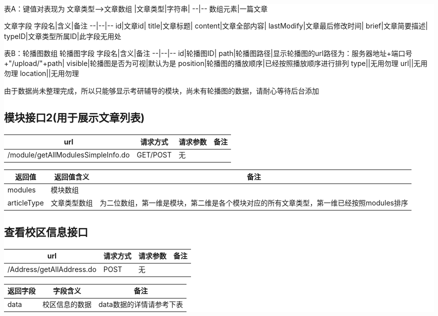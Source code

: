 表A：键值对表现为
文章类型——>文章数组
|文章类型|字符串|
--|--
数组元素|一篇文章

文章字段
字段名|含义|备注
--|--|--
id|文章id|
title|文章标题|
content|文章全部内容|
lastModify|文章最后修改时间|
brief|文章简要描述|
typeID|文章类型所属ID|此字段无用处

表B：轮播图数组
轮播图字段
字段名|含义|备注
--|--|--
id|轮播图ID|
path|轮播图路径|显示轮播图的url路径为：服务器地址+端口号+"/upload/"+path|
visible|轮播图是否为可视|默认为是
position|轮播图的播放顺序|已经按照播放顺序进行排列
type||无用勿理
url||无用勿理
location||无用勿理

由于数据尚未整理完成，所以只能够显示考研辅导的模块，尚未有轮播图的数据，请耐心等待后台添加

## 模块接口2(用于展示文章列表)
|url|请求方式|请求参数|备注|
--|--|--|--
|/module/getAllModulesSimpleInfo.do|GET/POST|无||

|返回值|返回值含义|备注|
----|----|----
|modules|模块数组||
|articleType|文章类型数组|为二位数组，第一维是模块，第二维是各个模块对应的所有文章类型，第一维已经按照modules排序|

## 查看校区信息接口
|url|请求方式|请求参数|备注|
--|--|--|--
|/Address/getAllAddress.do|POST|无||

|返回字段|字段含义|备注|
--|--|--
|data|校区信息的数据|data数据的详情请参考下表|
